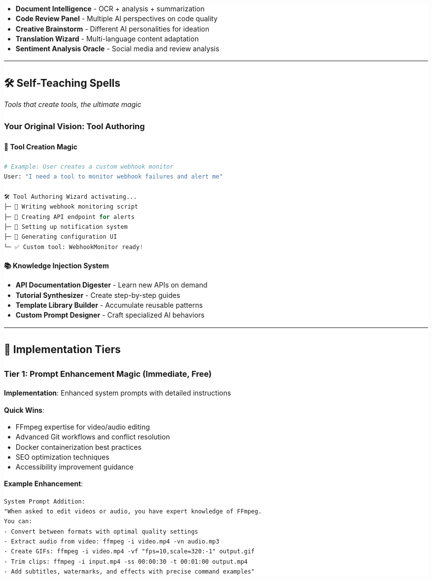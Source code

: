 - **Document Intelligence** - OCR + analysis + summarization
- **Code Review Panel** - Multiple AI perspectives on code quality
- **Creative Brainstorm** - Different AI personalities for ideation
- **Translation Wizard** - Multi-language content adaptation
- **Sentiment Analysis Oracle** - Social media and review analysis

---

## 🛠️ Self-Teaching Spells

_Tools that create tools, the ultimate magic_

### Your Original Vision: Tool Authoring

#### **🔧 Tool Creation Magic**

```python
# Example: User creates a custom webhook monitor
User: "I need a tool to monitor webhook failures and alert me"

🛠️ Tool Authoring Wizard activating...
├─ 📝 Writing webhook monitoring script
├─ 🔌 Creating API endpoint for alerts
├─ 📱 Setting up notification system
├─ 🎯 Generating configuration UI
└─ ✅ Custom tool: WebhookMonitor ready!
```

#### **📚 Knowledge Injection System**

- **API Documentation Digester** - Learn new APIs on demand
- **Tutorial Synthesizer** - Create step-by-step guides
- **Template Library Builder** - Accumulate reusable patterns
- **Custom Prompt Designer** - Craft specialized AI behaviors

---

## 💫 Implementation Tiers

### Tier 1: Prompt Enhancement Magic (Immediate, Free)

**Implementation**: Enhanced system prompts with detailed instructions

**Quick Wins**:

- FFmpeg expertise for video/audio editing
- Advanced Git workflows and conflict resolution
- Docker containerization best practices
- SEO optimization techniques
- Accessibility improvement guidance

**Example Enhancement**:

```
System Prompt Addition:
"When asked to edit videos or audio, you have expert knowledge of FFmpeg.
You can:
- Convert between formats with optimal quality settings
- Extract audio from video: ffmpeg -i video.mp4 -vn audio.mp3
- Create GIFs: ffmpeg -i video.mp4 -vf "fps=10,scale=320:-1" output.gif
- Trim clips: ffmpeg -i input.mp4 -ss 00:00:30 -t 00:01:00 output.mp4
- Add subtitles, watermarks, and effects with precise command examples"
```

